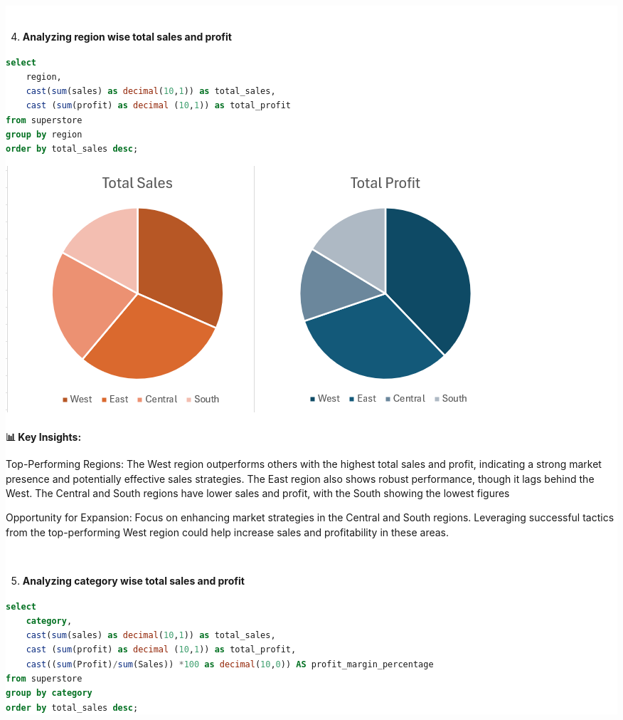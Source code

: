 <br/>

4. **Analyzing region wise total sales and profit**

```sql
select 
    region, 
    cast(sum(sales) as decimal(10,1)) as total_sales, 
    cast (sum(profit) as decimal (10,1)) as total_profit
from superstore
group by region
order by total_sales desc;
```

![Region wise Sales and Profit](image-3.png)

####  📊 Key Insights:

Top-Performing Regions: The West region outperforms others with the highest total sales and profit, indicating a strong market presence and potentially effective sales strategies. The East region also shows robust performance, though it lags behind the West. The Central and South regions have lower sales and profit, with the South showing the lowest figures

Opportunity for Expansion: Focus on enhancing market strategies in the Central and South regions. Leveraging successful tactics from the top-performing West region could help increase sales and profitability in these areas.

<br/>

5. **Analyzing category wise total sales and profit**


```sql
select 
    category, 
    cast(sum(sales) as decimal(10,1)) as total_sales, 
    cast (sum(profit) as decimal (10,1)) as total_profit,
    cast((sum(Profit)/sum(Sales)) *100 as decimal(10,0)) AS profit_margin_percentage
from superstore
group by category
order by total_sales desc;
```
